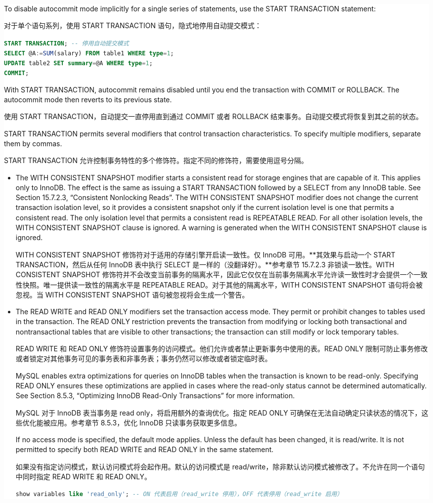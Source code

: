 To disable autocommit mode implicitly for a single series of statements, use the START TRANSACTION statement:

对于单个语句系列，使用 START TRANSACTION 语句，隐式地停用自动提交模式：

```sql
START TRANSACTION; -- 停用自动提交模式
SELECT @A:=SUM(salary) FROM table1 WHERE type=1;
UPDATE table2 SET summary=@A WHERE type=1;
COMMIT;
```

With START TRANSACTION, autocommit remains disabled until you end the transaction with COMMIT or ROLLBACK. The autocommit mode then reverts to its previous state.

使用 START TRANSACTION，自动提交一直停用直到通过 COMMIT 或者 ROLLBACK 结束事务。自动提交模式将恢复到其之前的状态。

START TRANSACTION permits several modifiers that control transaction characteristics. To specify multiple modifiers, separate them by commas.

START TRANSACTION 允许控制事务特性的多个修饰符。指定不同的修饰符，需要使用逗号分隔。

* The WITH CONSISTENT SNAPSHOT modifier starts a consistent read for storage engines that are capable of it. This applies only to InnoDB. The effect is the same as issuing a START TRANSACTION followed by a SELECT from any InnoDB table. See Section 15.7.2.3, “Consistent Nonlocking Reads”. The WITH CONSISTENT SNAPSHOT modifier does not change the current transaction isolation level, so it provides a consistent snapshot only if the current isolation level is one that permits a consistent read. The only isolation level that permits a consistent read is REPEATABLE READ. For all other isolation levels, the WITH CONSISTENT SNAPSHOT clause is ignored. A warning is generated when the WITH CONSISTENT SNAPSHOT clause is ignored.

  WITH CONSISTENT SNAPSHOT 修饰符对于适用的存储引擎开启读一致性。仅 InnoDB 可用。**其效果与启动一个 START TRANSACTION，然后从任何 InnoDB 表中执行 SELECT 是一样的（没翻译好）。**参考章节 15.7.2.3 非锁读一致性。WITH CONSISTENT SNAPSHOT 修饰符并不会改变当前事务的隔离水平，因此它仅仅在当前事务隔离水平允许读一致性时才会提供一个一致性快照。唯一提供读一致性的隔离水平是 REPEATABLE READ。对于其他的隔离水平，WITH CONSISTENT SNAPSHOT 语句将会被忽视。当 WITH CONSISTENT SNAPSHOT 语句被忽视将会生成一个警告。

* The READ WRITE and READ ONLY modifiers set the transaction access mode. They permit or prohibit changes to tables used in the transaction. The READ ONLY restriction prevents the transaction from modifying or locking both transactional and nontransactional tables that are visible to other transactions; the transaction can still modify or lock temporary tables.

  READ WRITE 和 READ ONLY 修饰符设置事务的访问模式。他们允许或者禁止更新事务中使用的表。READ ONLY 限制可防止事务修改或者锁定对其他事务可见的事务表和非事务表；事务仍然可以修改或者锁定临时表。

  MySQL enables extra optimizations for queries on InnoDB tables when the transaction is known to be read-only. Specifying READ ONLY ensures these optimizations are applied in cases where the read-only status cannot be determined automatically. See Section 8.5.3, “Optimizing InnoDB Read-Only Transactions” for more information.

  MySQL 对于 InnoDB 表当事务是 read only，将启用额外的查询优化。指定 READ ONLY 可确保在无法自动确定只读状态的情况下，这些优化能被应用。参考章节 8.5.3，优化 InnoDB 只读事务获取更多信息。

  If no access mode is specified, the default mode applies. Unless the default has been changed, it is read/write. It is not permitted to specify both READ WRITE and READ ONLY in the same statement.

  如果没有指定访问模式，默认访问模式将会起作用。默认的访问模式是 read/write，除非默认访问模式被修改了。不允许在同一个语句中同时指定 READ WRITE 和 READ ONLY。

  ```sql
  show variables like 'read_only'; -- ON 代表启用（read_write 停用），OFF 代表停用（read_write 启用）
  ```

